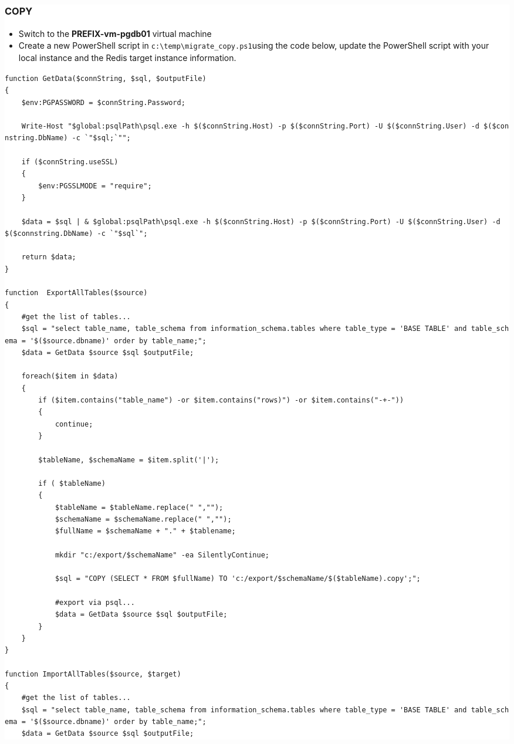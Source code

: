 ### COPY

-   Switch to the **PREFIX-vm-pgdb01** virtual machine
-   Create a new PowerShell script in `c:\temp\migrate_copy.ps1`using
    the code below, update the PowerShell script with your local
    instance and the Redis target instance information.

``` {.powershell}
function GetData($connString, $sql, $outputFile)
{
    $env:PGPASSWORD = $connString.Password;

    Write-Host "$global:psqlPath\psql.exe -h $($connString.Host) -p $($connString.Port) -U $($connString.User) -d $($connstring.DbName) -c `"$sql;`"";

    if ($connString.useSSL)
    {
        $env:PGSSLMODE = "require";
    }
        
    $data = $sql | & $global:psqlPath\psql.exe -h $($connString.Host) -p $($connString.Port) -U $($connString.User) -d $($connstring.DbName) -c `"$sql`";

    return $data;
}

function  ExportAllTables($source)
{
    #get the list of tables...
    $sql = "select table_name, table_schema from information_schema.tables where table_type = 'BASE TABLE' and table_schema = '$($source.dbname)' order by table_name;";
    $data = GetData $source $sql $outputFile;

    foreach($item in $data)
    {
        if ($item.contains("table_name") -or $item.contains("rows)") -or $item.contains("-+-"))
        {
            continue;
        }

        $tableName, $schemaName = $item.split('|');

        if ( $tableName)
        {
            $tableName = $tableName.replace(" ","");
            $schemaName = $schemaName.replace(" ","");
            $fullName = $schemaName + "." + $tablename;

            mkdir "c:/export/$schemaName" -ea SilentlyContinue;

            $sql = "COPY (SELECT * FROM $fullName) TO 'c:/export/$schemaName/$($tableName).copy';";

            #export via psql...
            $data = GetData $source $sql $outputFile;
        }
    }
}

function ImportAllTables($source, $target)
{
    #get the list of tables...
    $sql = "select table_name, table_schema from information_schema.tables where table_type = 'BASE TABLE' and table_schema = '$($source.dbname)' order by table_name;";
    $data = GetData $source $sql $outputFile;
```